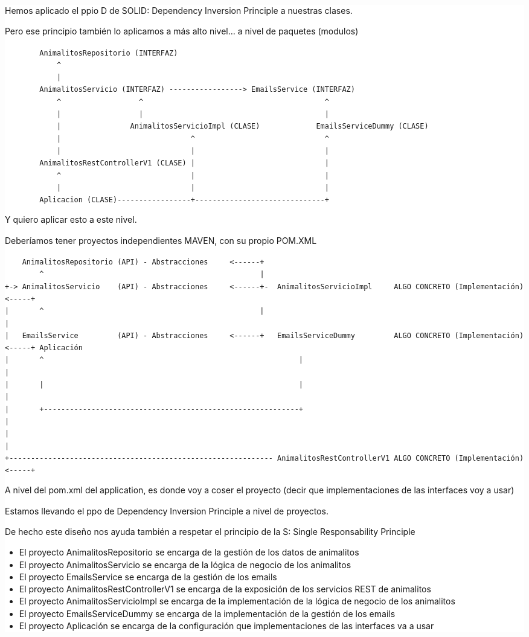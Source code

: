 Hemos aplicado el ppio D de SOLID: Dependency Inversion Principle a nuestras clases.

Pero ese principio también lo aplicamos a más alto nivel... a nivel de paquetes (modulos)

            AnimalitosRepositorio (INTERFAZ)
                ^
                |
            AnimalitosServicio (INTERFAZ) -----------------> EmailsService (INTERFAZ)
                ^                  ^                                          ^
                |                  |                                          |
                |                AnimalitosServicioImpl (CLASE)             EmailsServiceDummy (CLASE)
                |                              ^                              ^
                |                              |                              |
            AnimalitosRestControllerV1 (CLASE) |                              |
                ^                              |                              |
                |                              |                              |
            Aplicacion (CLASE)-----------------+------------------------------+

Y quiero aplicar esto a este nivel.

Deberíamos tener proyectos independientes MAVEN, con su propio POM.XML

        AnimalitosRepositorio (API) - Abstracciones     <------+
            ^                                                  |
    +-> AnimalitosServicio    (API) - Abstracciones     <------+-  AnimalitosServicioImpl     ALGO CONCRETO (Implementación)  <-----+
    |       ^                                                  |                                                                    |
    |   EmailsService         (API) - Abstracciones     <------+   EmailsServiceDummy         ALGO CONCRETO (Implementación)  <-----+ Aplicación
    |       ^                                                           |                                                           |
    |       |                                                           |                                                           |
    |       +-----------------------------------------------------------+                                                           |
    |                                                                                                                               |
    +------------------------------------------------------------- AnimalitosRestControllerV1 ALGO CONCRETO (Implementación)  <-----+
    

A nivel del pom.xml del application, es donde voy a coser el proyecto (decir que implementaciones de las interfaces voy a usar)

Estamos llevando el ppo de Dependency Inversion Principle a nivel de proyectos.

De hecho este diseño nos ayuda también a respetar el principio de la S: Single Responsability Principle
- El proyecto AnimalitosRepositorio se encarga de la gestión de los datos de animalitos
- El proyecto AnimalitosServicio se encarga de la lógica de negocio de los animalitos
- El proyecto EmailsService se encarga de la gestión de los emails
- El proyecto AnimalitosRestControllerV1 se encarga de la exposición de los servicios REST de animalitos
- El proyecto AnimalitosServicioImpl se encarga de la implementación de la lógica de negocio de los animalitos
- El proyecto EmailsServiceDummy se encarga de la implementación de la gestión de los emails
- El proyecto Aplicación se encarga de la configuración que implementaciones de las interfaces va a usar
